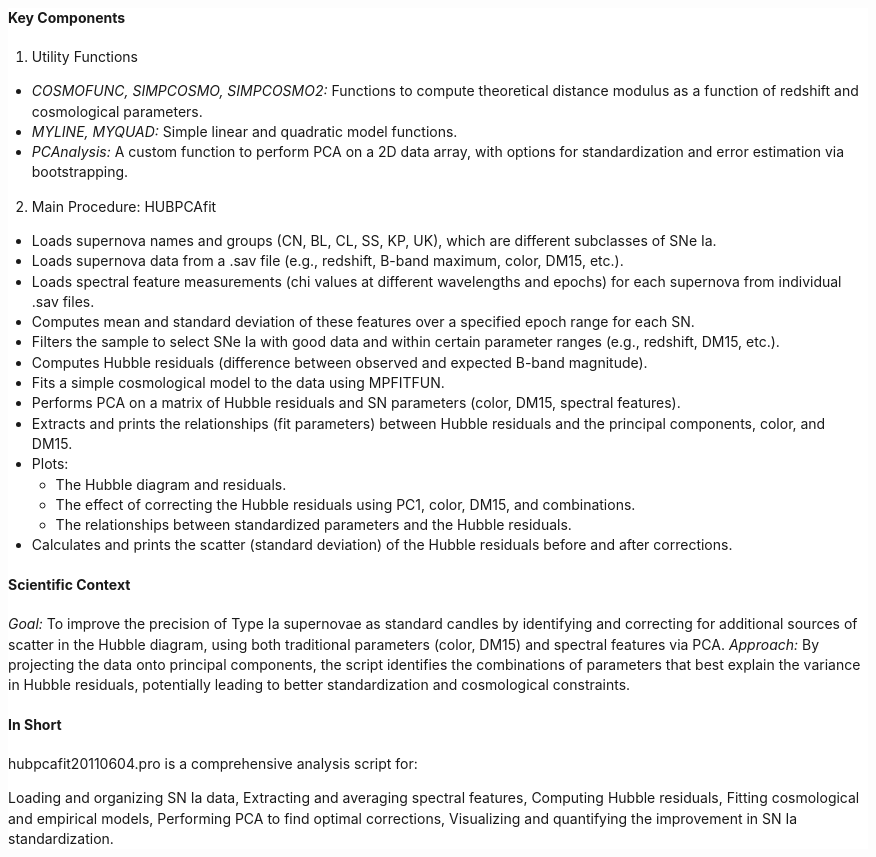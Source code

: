 #### Key Components ####
1. Utility Functions
- *COSMOFUNC, SIMPCOSMO, SIMPCOSMO2:*
Functions to compute theoretical distance modulus as a function of redshift and cosmological parameters.
- *MYLINE, MYQUAD:*
Simple linear and quadratic model functions.
- *PCAnalysis:*
A custom function to perform PCA on a 2D data array, with options for standardization and error estimation via bootstrapping.

2. Main Procedure: HUBPCAfit
- Loads supernova names and groups (CN, BL, CL, SS, KP, UK), which are different subclasses of SNe Ia.
- Loads supernova data from a .sav file (e.g., redshift, B-band maximum, color, DM15, etc.).
- Loads spectral feature measurements (chi values at different wavelengths and epochs) for each supernova from individual .sav files.
- Computes mean and standard deviation of these features over a specified epoch range for each SN.
- Filters the sample to select SNe Ia with good data and within certain parameter ranges (e.g., redshift, DM15, etc.).
- Computes Hubble residuals (difference between observed and expected B-band magnitude).
- Fits a simple cosmological model to the data using MPFITFUN.
- Performs PCA on a matrix of Hubble residuals and SN parameters (color, DM15, spectral features).
- Extracts and prints the relationships (fit parameters) between Hubble residuals and the principal components, color, and DM15.
- Plots:
    - The Hubble diagram and residuals.
    - The effect of correcting the Hubble residuals using PC1, color, DM15, and combinations.
    - The relationships between standardized parameters and the Hubble residuals.
- Calculates and prints the scatter (standard deviation) of the Hubble residuals before and after corrections.

#### Scientific Context ####
*Goal:*
To improve the precision of Type Ia supernovae as standard candles by identifying and correcting for additional sources of scatter in the Hubble diagram, using both traditional parameters (color, DM15) and spectral features via PCA.
*Approach:*
By projecting the data onto principal components, the script identifies the combinations of parameters that best explain the variance in Hubble residuals, potentially leading to better standardization and cosmological constraints.

#### In Short ####
hubpcafit20110604.pro is a comprehensive analysis script for:

Loading and organizing SN Ia data,
Extracting and averaging spectral features,
Computing Hubble residuals,
Fitting cosmological and empirical models,
Performing PCA to find optimal corrections,
Visualizing and quantifying the improvement in SN Ia standardization.
